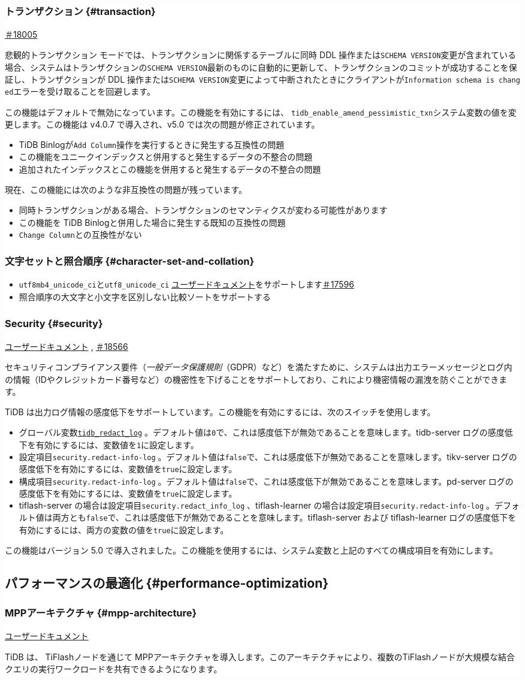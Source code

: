 ### トランザクション {#transaction}

[＃18005](https://github.com/pingcap/tidb/issues/18005)

悲観的トランザクション モードでは、トランザクションに関係するテーブルに同時 DDL 操作または`SCHEMA VERSION`変更が含まれている場合、システムはトランザクションの`SCHEMA VERSION`最新のものに自動的に更新して、トランザクションのコミットが成功することを保証し、トランザクションが DDL 操作または`SCHEMA VERSION`変更によって中断されたときにクライアントが`Information schema is changed`エラーを受け取ることを回避します。

この機能はデフォルトで無効になっています。この機能を有効にするには、 `tidb_enable_amend_pessimistic_txn`システム変数の値を変更します。この機能は v4.0.7 で導入され、v5.0 では次の問題が修正されています。

-   TiDB Binlogが`Add Column`操作を実行するときに発生する互換性の問題
-   この機能をユニークインデックスと併用すると発生するデータの不整合の問題
-   追加されたインデックスとこの機能を併用すると発生するデータの不整合の問題

現在、この機能には次のような非互換性の問題が残っています。

-   同時トランザクションがある場合、トランザクションのセマンティクスが変わる可能性があります
-   この機能を TiDB Binlogと併用した場合に発生する既知の互換性の問題
-   `Change Column`との互換性がない

### 文字セットと照合順序 {#character-set-and-collation}

-   `utf8mb4_unicode_ci`と`utf8_unicode_ci` [ユーザードキュメント](/character-set-and-collation.md#new-framework-for-collations)をサポートします[＃17596](https://github.com/pingcap/tidb/issues/17596)
-   照合順序の大文字と小文字を区別しない比較ソートをサポートする

### Security {#security}

[ユーザードキュメント](/log-redaction.md) , [＃18566](https://github.com/pingcap/tidb/issues/18566)

セキュリティコンプライアンス要件（*一般データ保護規則*（GDPR）など）を満たすために、システムは出力エラーメッセージとログ内の情報（IDやクレジットカード番号など）の機密性を下げることをサポートしており、これにより機密情報の漏洩を防ぐことができます。

TiDB は出力ログ情報の感度低下をサポートしています。この機能を有効にするには、次のスイッチを使用します。

-   グローバル変数[`tidb_redact_log`](/system-variables.md#tidb_redact_log) 。デフォルト値は`0`で、これは感度低下が無効であることを意味します。tidb-server ログの感度低下を有効にするには、変数値を`1`に設定します。
-   設定項目`security.redact-info-log` 。デフォルト値は`false`で、これは感度低下が無効であることを意味します。tikv-server ログの感度低下を有効にするには、変数値を`true`に設定します。
-   構成項目`security.redact-info-log` 。デフォルト値は`false`で、これは感度低下が無効であることを意味します。pd-server ログの感度低下を有効にするには、変数値を`true`に設定します。
-   tiflash-server の場合は設定項目`security.redact_info_log` 、tiflash-learner の場合は設定項目`security.redact-info-log` 。デフォルト値は両方とも`false`で、これは感度低下が無効であることを意味します。tiflash-server および tiflash-learner ログの感度低下を有効にするには、両方の変数の値を`true`に設定します。

この機能はバージョン 5.0 で導入されました。この機能を使用するには、システム変数と上記のすべての構成項目を有効にします。

## パフォーマンスの最適化 {#performance-optimization}

### MPPアーキテクチャ {#mpp-architecture}

[ユーザードキュメント](/tiflash/use-tiflash-mpp-mode.md)

TiDB は、 TiFlashノードを通じて MPPアーキテクチャを導入します。このアーキテクチャにより、複数のTiFlashノードが大規模な結合クエリの実行ワークロードを共有できるようになります。
